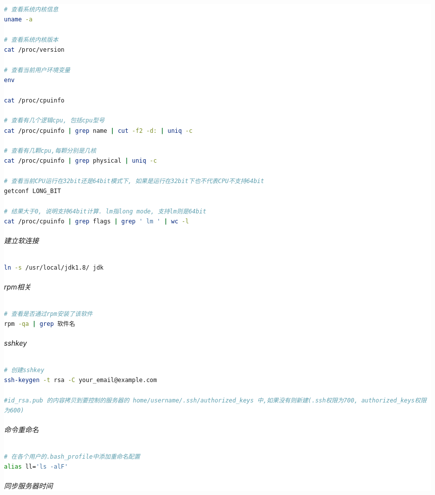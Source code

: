 ```sh
# 查看系统内核信息
uname -a

# 查看系统内核版本
cat /proc/version

# 查看当前用户环境变量
env

cat /proc/cpuinfo

# 查看有几个逻辑cpu, 包括cpu型号
cat /proc/cpuinfo | grep name | cut -f2 -d: | uniq -c

# 查看有几颗cpu,每颗分别是几核
cat /proc/cpuinfo | grep physical | uniq -c

# 查看当前CPU运行在32bit还是64bit模式下, 如果是运行在32bit下也不代表CPU不支持64bit
getconf LONG_BIT

# 结果大于0, 说明支持64bit计算. lm指long mode, 支持lm则是64bit
cat /proc/cpuinfo | grep flags | grep ' lm ' | wc -l
```

###### 建立软连接

```sh
ln -s /usr/local/jdk1.8/ jdk
```

###### rpm相关

```sh
# 查看是否通过rpm安装了该软件
rpm -qa | grep 软件名
```

###### sshkey

```sh
# 创建sshkey
ssh-keygen -t rsa -C your_email@example.com

#id_rsa.pub 的内容拷贝到要控制的服务器的 home/username/.ssh/authorized_keys 中,如果没有则新建(.ssh权限为700, authorized_keys权限为600)
```

###### 命令重命名

```sh
# 在各个用户的.bash_profile中添加重命名配置
alias ll='ls -alF'
```

###### 同步服务器时间
